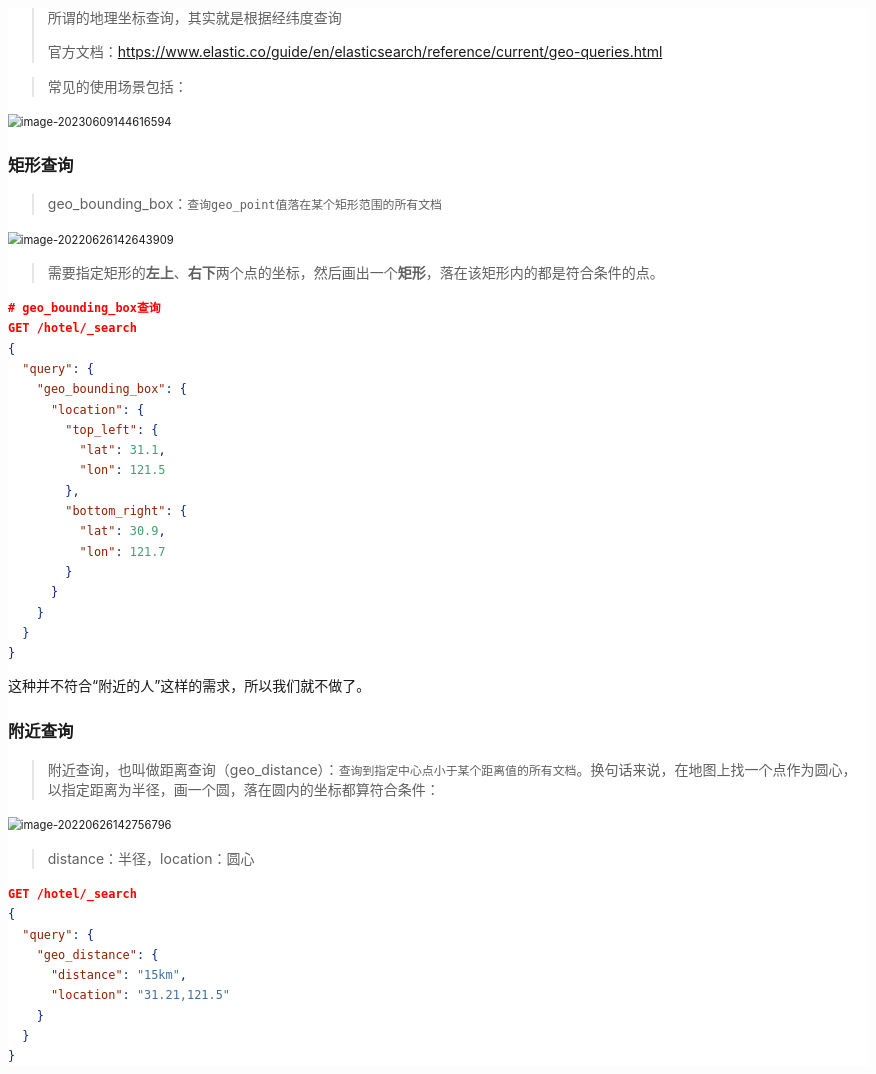 > 所谓的地理坐标查询，其实就是根据经纬度查询
>
> 官方文档：https://www.elastic.co/guide/en/elasticsearch/reference/current/geo-queries.html

> 常见的使用场景包括：

<img src="https://edu-8673.oss-cn-beijing.aliyuncs.com/img2023.3.30/202306091446731.png" alt="image-20230609144616594" style="zoom:80%;" />

### 矩形查询

> geo_bounding_box：`查询geo_point值落在某个矩形范围的所有文档`
>

<img src="https://edu-8673.oss-cn-beijing.aliyuncs.com/img2022.6.23/202206261426062.png" alt="image-20220626142643909" style="zoom:80%;" />

> 需要指定矩形的**左上**、**右下**两个点的坐标，然后画出一个**矩形**，落在该矩形内的都是符合条件的点。
>

```json
# geo_bounding_box查询
GET /hotel/_search
{
  "query": {
    "geo_bounding_box": {
      "location": {
        "top_left": { 
          "lat": 31.1,
          "lon": 121.5
        },
        "bottom_right": { 
          "lat": 30.9,
          "lon": 121.7
        }
      }
    }
  }
}
```

这种并不符合“附近的人”这样的需求，所以我们就不做了。

### 附近查询

> 附近查询，也叫做距离查询（geo_distance）：`查询到指定中心点小于某个距离值的所有文档`。换句话来说，在地图上找一个点作为圆心，以指定距离为半径，画一个圆，落在圆内的坐标都算符合条件：
>

<img src="https://edu-8673.oss-cn-beijing.aliyuncs.com/img2022.6.23/202206261427947.png" alt="image-20220626142756796" style="zoom:80%;" />

> distance：半径，location：圆心
>

```json
GET /hotel/_search
{
  "query": {
    "geo_distance": {
      "distance": "15km", 
      "location": "31.21,121.5" 
    }
  }
}
```
